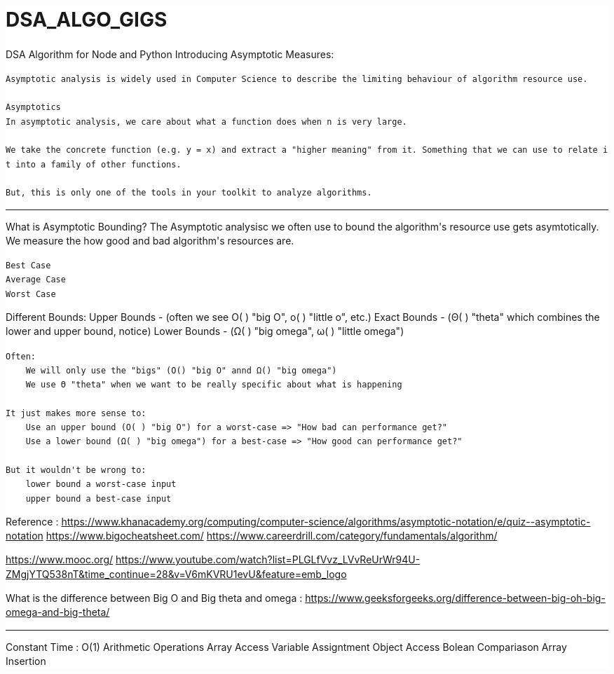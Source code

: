 # DSA_ALGO_GIGS
DSA Algorithm for Node and Python
Introducing Asymptotic Measures:

	Asymptotic analysis is widely used in Computer Science to describe the limiting behaviour of algorithm resource use.

	Asymptotics
	In asymptotic analysis, we care about what a function does when n is very large.

	We take the concrete function (e.g. y = x) and extract a "higher meaning" from it. Something that we can use to relate it into a family of other functions.

	But, this is only one of the tools in your toolkit to analyze algorithms.
-------------------------------------------------------------------------------------------
What is Asymptotic Bounding? 
	The Asymptotic  analysisc we often use to bound the algorithm's resource use gets asymtotically. 
	We measure the how good and bad algorithm's resources are. 

	Best Case
	Average Case
	Worst Case

Different Bounds: 
	Upper Bounds - (often we see O( ) "big O", o( ) "little o", etc.)
	Exact Bounds - (Θ( ) "theta" which combines the lower and upper bound, notice)
	Lower Bounds - (Ω( ) "big omega", ω( ) "little omega")

    Often: 
    	We will only use the "bigs" (O() "big O" annd Ω() "big omega")
    	We use Θ "theta" when we want to be really specific about what is happening

    It just makes more sense to:
		Use an upper bound (O( ) "big O") for a worst-case => "How bad can performance get?"
		Use a lower bound (Ω( ) "big omega") for a best-case => "How good can performance get?"

	But it wouldn't be wrong to:
		lower bound a worst-case input
		upper bound a best-case input

Reference : 
https://www.khanacademy.org/computing/computer-science/algorithms/asymptotic-notation/e/quiz--asymptotic-notation
https://www.bigocheatsheet.com/
https://www.careerdrill.com/category/fundamentals/algorithm/

https://www.mooc.org/
https://www.youtube.com/watch?list=PLGLfVvz_LVvReUrWr94U-ZMgjYTQ538nT&time_continue=28&v=V6mKVRU1evU&feature=emb_logo


What is the difference between Big O and Big theta and omega : https://www.geeksforgeeks.org/difference-between-big-oh-big-omega-and-big-theta/

-------------------------------------------------------------------------------------------
Constant Time : O(1)
	Arithmetic Operations 
	Array Access 
	Variable Assigntment 
	Object Access 
	Bolean Compariason 
	Array Insertion 
